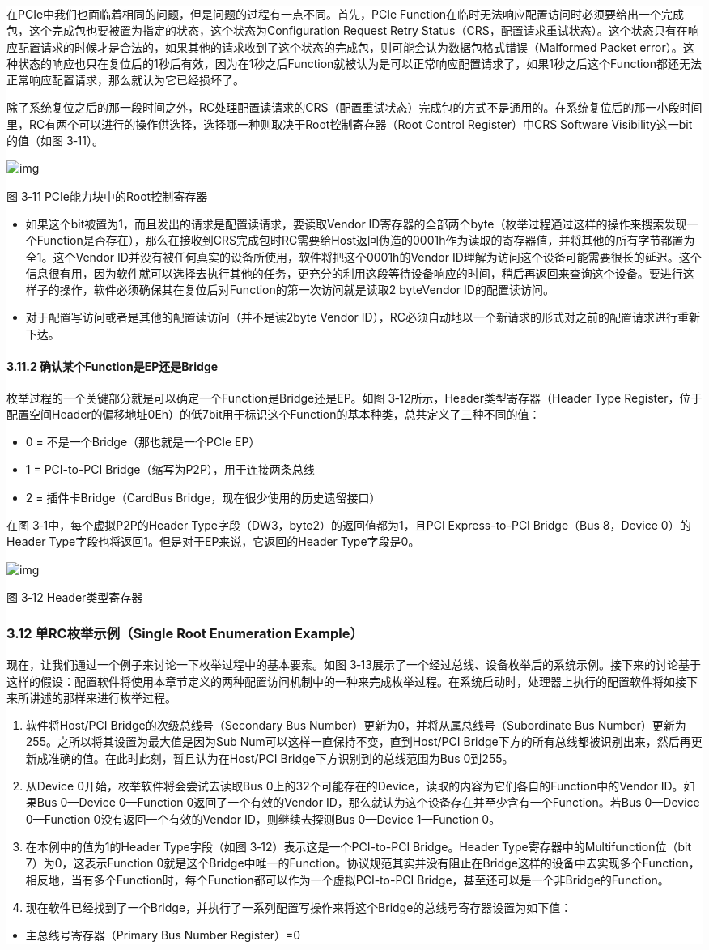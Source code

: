 在PCIe中我们也面临着相同的问题，但是问题的过程有一点不同。首先，PCIe Function在临时无法响应配置访问时必须要给出一个完成包，这个完成包也要被置为指定的状态，这个状态为Configuration Request Retry Status（CRS，配置请求重试状态）。这个状态只有在响应配置请求的时候才是合法的，如果其他的请求收到了这个状态的完成包，则可能会认为数据包格式错误（Malformed Packet error）。这种状态的响应也只在复位后的1秒后有效，因为在1秒之后Function就被认为是可以正常响应配置请求了，如果1秒之后这个Function都还无法正常响应配置请求，那么就认为它已经损坏了。

除了系统复位之后的那一段时间之外，RC处理配置读请求的CRS（配置重试状态）完成包的方式不是通用的。在系统复位后的那一小段时间里，RC有两个可以进行的操作供选择，选择哪一种则取决于Root控制寄存器（Root Control Register）中CRS Software Visibility这一bit的值（如图 3‑11）。

![img](img/3%20PCIe%20%E9%85%8D%E7%BD%AE%E6%A6%82%E8%BF%B0/clip_image136.jpg)

图 3‑11 PCIe能力块中的Root控制寄存器

- 如果这个bit被置为1，而且发出的请求是配置读请求，要读取Vendor ID寄存器的全部两个byte（枚举过程通过这样的操作来搜索发现一个Function是否存在），那么在接收到CRS完成包时RC需要给Host返回伪造的0001h作为读取的寄存器值，并将其他的所有字节都置为全1。这个Vendor ID并没有被任何真实的设备所使用，软件将把这个0001h的Vendor ID理解为访问这个设备可能需要很长的延迟。这个信息很有用，因为软件就可以选择去执行其他的任务，更充分的利用这段等待设备响应的时间，稍后再返回来查询这个设备。要进行这样子的操作，软件必须确保其在复位后对Function的第一次访问就是读取2 byteVendor ID的配置读访问。

- 对于配置写访问或者是其他的配置读访问（并不是读2byte Vendor ID），RC必须自动地以一个新请求的形式对之前的配置请求进行重新下达。

#### 3.11.2    确认某个Function是EP还是Bridge

枚举过程的一个关键部分就是可以确定一个Function是Bridge还是EP。如图 3‑12所示，Header类型寄存器（Header Type Register，位于配置空间Header的偏移地址0Eh）的低7bit用于标识这个Function的基本种类，总共定义了三种不同的值：

- 0 = 不是一个Bridge（那也就是一个PCIe EP）

- 1 = PCI-to-PCI Bridge（缩写为P2P），用于连接两条总线

- 2 = 插件卡Bridge（CardBus Bridge，现在很少使用的历史遗留接口）

在图 3‑1中，每个虚拟P2P的Header Type字段（DW3，byte2）的返回值都为1，且PCI Express-to-PCI Bridge（Bus 8，Device 0）的Header Type字段也将返回1。但是对于EP来说，它返回的Header Type字段是0。

![img](img/3%20PCIe%20%E9%85%8D%E7%BD%AE%E6%A6%82%E8%BF%B0/clip_image138.jpg)

图 3‑12 Header类型寄存器

### 3.12     单RC枚举示例（Single Root Enumeration Example）

现在，让我们通过一个例子来讨论一下枚举过程中的基本要素。如图 3‑13展示了一个经过总线、设备枚举后的系统示例。接下来的讨论基于这样的假设：配置软件将使用本章节定义的两种配置访问机制中的一种来完成枚举过程。在系统启动时，处理器上执行的配置软件将如接下来所讲述的那样来进行枚举过程。

1. 软件将Host/PCI Bridge的次级总线号（Secondary Bus Number）更新为0，并将从属总线号（Subordinate Bus Number）更新为255。之所以将其设置为最大值是因为Sub Num可以这样一直保持不变，直到Host/PCI Bridge下方的所有总线都被识别出来，然后再更新成准确的值。在此时此刻，暂且认为在Host/PCI Bridge下方识别到的总线范围为Bus 0到255。

2. 从Device 0开始，枚举软件将会尝试去读取Bus 0上的32个可能存在的Device，读取的内容为它们各自的Function中的Vendor ID。如果Bus 0—Device 0—Function 0返回了一个有效的Vendor ID，那么就认为这个设备存在并至少含有一个Function。若Bus 0—Device 0—Function 0没有返回一个有效的Vendor ID，则继续去探测Bus 0—Device 1—Function 0。

3. 在本例中的值为1的Header Type字段（如图 3‑12）表示这是一个PCI-to-PCI Bridge。Header Type寄存器中的Multifunction位（bit 7）为0，这表示Function 0就是这个Bridge中唯一的Function。协议规范其实并没有阻止在Bridge这样的设备中去实现多个Function，相反地，当有多个Function时，每个Function都可以作为一个虚拟PCI-to-PCI Bridge，甚至还可以是一个非Bridge的Function。

4. 现在软件已经找到了一个Bridge，并执行了一系列配置写操作来将这个Bridge的总线号寄存器设置为如下值：

- 主总线号寄存器（Primary Bus Number Register）=0
